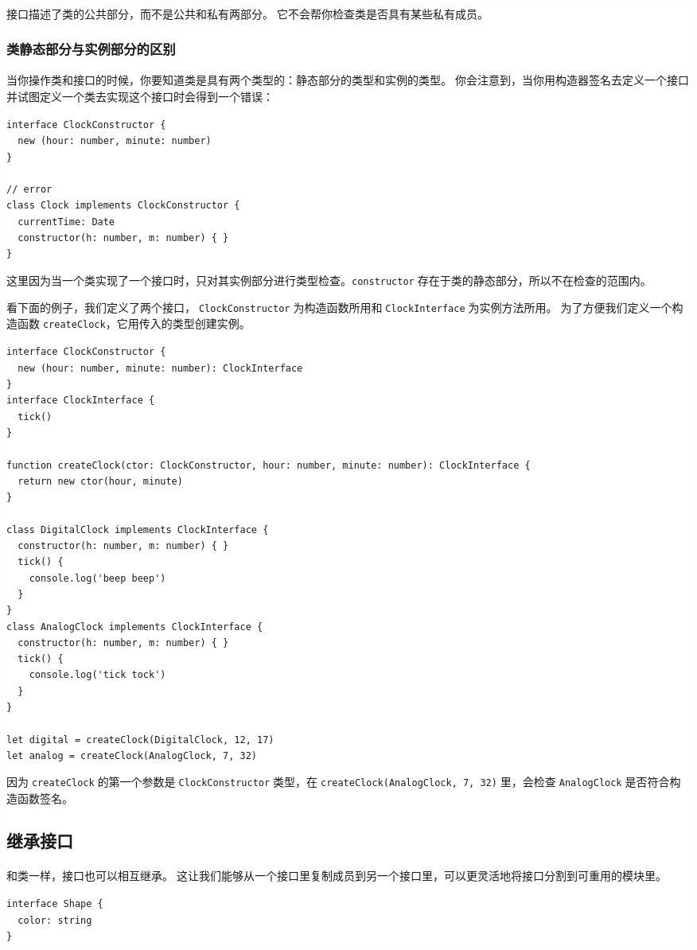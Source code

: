 接口描述了类的公共部分，而不是公共和私有两部分。 它不会帮你检查类是否具有某些私有成员。

###  类静态部分与实例部分的区别 ###

当你操作类和接口的时候，你要知道类是具有两个类型的：静态部分的类型和实例的类型。 你会注意到，当你用构造器签名去定义一个接口并试图定义一个类去实现这个接口时会得到一个错误：

    interface ClockConstructor {
      new (hour: number, minute: number)
    }
    
    // error
    class Clock implements ClockConstructor {
      currentTime: Date
      constructor(h: number, m: number) { }
    }

这里因为当一个类实现了一个接口时，只对其实例部分进行类型检查。`constructor` 存在于类的静态部分，所以不在检查的范围内。

看下面的例子，我们定义了两个接口， `ClockConstructor` 为构造函数所用和 `ClockInterface` 为实例方法所用。 为了方便我们定义一个构造函数 `createClock`，它用传入的类型创建实例。

    interface ClockConstructor {
      new (hour: number, minute: number): ClockInterface
    }
    interface ClockInterface {
      tick()
    }
    
    function createClock(ctor: ClockConstructor, hour: number, minute: number): ClockInterface {
      return new ctor(hour, minute)
    }
    
    class DigitalClock implements ClockInterface {
      constructor(h: number, m: number) { }
      tick() {
        console.log('beep beep')
      }
    }
    class AnalogClock implements ClockInterface {
      constructor(h: number, m: number) { }
      tick() {
        console.log('tick tock')
      }
    }
    
    let digital = createClock(DigitalClock, 12, 17)
    let analog = createClock(AnalogClock, 7, 32)

因为 `createClock` 的第一个参数是 `ClockConstructor` 类型，在 `createClock(AnalogClock, 7, 32)` 里，会检查 `AnalogClock` 是否符合构造函数签名。

##  继承接口 ##

和类一样，接口也可以相互继承。 这让我们能够从一个接口里复制成员到另一个接口里，可以更灵活地将接口分割到可重用的模块里。

    interface Shape {
      color: string
    }
    